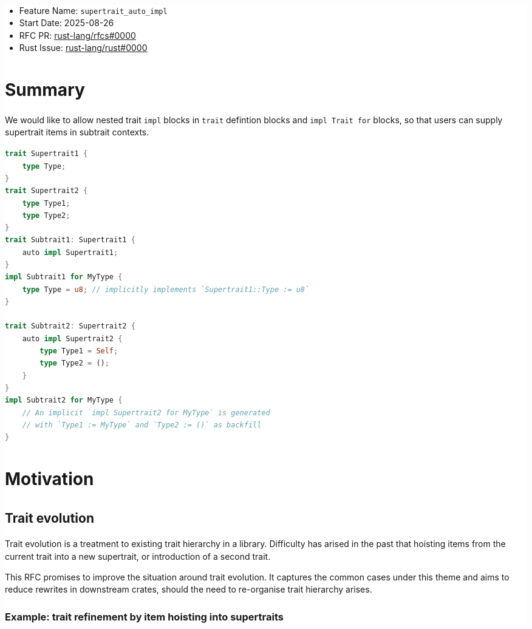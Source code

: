 - Feature Name: `supertrait_auto_impl`
- Start Date: 2025-08-26
- RFC PR: [rust-lang/rfcs#0000](https://github.com/rust-lang/rfcs/pull/3851)
- Rust Issue: [rust-lang/rust#0000](https://github.com/rust-lang/rust/issues/0000)

# Summary
[summary]: #summary

We would like to allow nested trait `impl` blocks in `trait` defintion blocks and `impl Trait for` blocks, so that users can supply supertrait items in subtrait contexts.

```rust
trait Supertrait1 {
    type Type;
}
trait Supertrait2 {
    type Type1;
    type Type2;
}
trait Subtrait1: Supertrait1 {
    auto impl Supertrait1;
}
impl Subtrait1 for MyType {
    type Type = u8; // implicitly implements `Supertrait1::Type := u8`
}

trait Subtrait2: Supertrait2 {
    auto impl Supertrait2 {
        type Type1 = Self;
        type Type2 = ();
    }
}
impl Subtrait2 for MyType {
    // An implicit `impl Supertrait2 for MyType` is generated
    // with `Type1 := MyType` and `Type2 := ()` as backfill
}
```

# Motivation
[motivation]: #motivation

## Trait evolution

Trait evolution is a treatment to existing trait hierarchy in a library. Difficulty has arised in the past that hoisting items from the current trait into a new supertrait, or introduction of a second trait.

This RFC promises to improve the situation around trait evolution. It captures the common cases under this theme and aims to reduce rewrites in downstream crates, should the need to re-organise trait hierarchy arises.

### Example: trait refinement by item hoisting into supertraits


[guide-level-explanation]: #guide-level-explanation
[reference-level-explanation]: #reference-level-explanation
[drawbacks]: #drawbacks
[rationale-and-alternatives]: #rationale-and-alternatives
[prior-art]: #prior-art
[unresolved-questions]: #unresolved-questions
[future-possibilities]: #future-possibilities